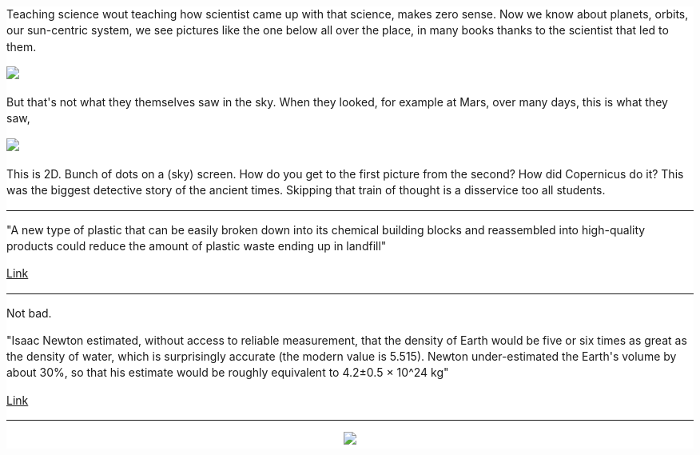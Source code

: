 
Teaching science wout teaching how scientist came up with that
science, makes zero sense. Now we know about planets, orbits, our
sun-centric system, we see pictures like the one below all over the
place, in many books thanks to the scientist that led to them.

<img width="340" src="https://ak.picdn.net/shutterstock/videos/1006650247/thumb/1.jpg"/>

But that's not what they themselves saw in the sky. When they looked,
for example at Mars, over many days, this is what they saw,

<img width="340" src="https://external-preview.redd.it/XJ4ccZlh33IP9nQrp5nzGb-N-bXUKoiND4rjWbwrd-8.jpg?width=960&crop=smart&auto=webp&s=6f11fbd1a9de1ed103ecf44a58995fd2c71f9160"/>

This is 2D. Bunch of dots on a (sky) screen. How do you get to the
first picture from the second? How did Copernicus do it? This was the
biggest detective story of the ancient times. Skipping that train of
thought is a disservice too all students.

---

"A new type of plastic that can be easily broken down into its chemical
building blocks and reassembled into high-quality products
could reduce the amount of plastic waste ending up in landfill"

[Link](https://www.newscientist.com/article/2252265-a-new-type-of-plastic-may-be-the-first-that-is-infinitely-recyclable/#ixzz6VsburzcR)

---

Not bad. 

"Isaac Newton estimated, without access to reliable measurement, that
the density of Earth would be five or six times as great as the
density of water, which is surprisingly accurate (the modern value is
5.515). Newton under-estimated the Earth's volume by about 30%, so
that his estimate would be roughly equivalent to 4.2±0.5 × 10^24 kg"

[Link](https://en.wikipedia.org/wiki/Earth_mass#Early_estimates)

---

<center>
<img width="140" src="https://pbs.twimg.com/media/ETZJzIkXgAAEi9Q?format=jpg&name=small"/>
</center>


